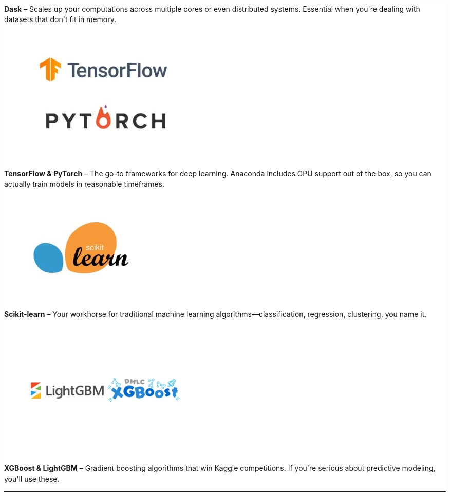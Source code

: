 **Dask** – Scales up your computations across multiple cores or even distributed systems. Essential when you're dealing with datasets that don't fit in memory.

![Deep learning frameworks TensorFlow and PyTorch logos](image/0996495903.webp)

**TensorFlow & PyTorch** – The go-to frameworks for deep learning. Anaconda includes GPU support out of the box, so you can actually train models in reasonable timeframes.

![Scikit-learn machine learning library interface](image/9182884270080.webp)

**Scikit-learn** – Your workhorse for traditional machine learning algorithms—classification, regression, clustering, you name it.

![Gradient boosting libraries XGBoost and LightGBM](image/542157964535056.webp)

**XGBoost & LightGBM** – Gradient boosting algorithms that win Kaggle competitions. If you're serious about predictive modeling, you'll use these.

---